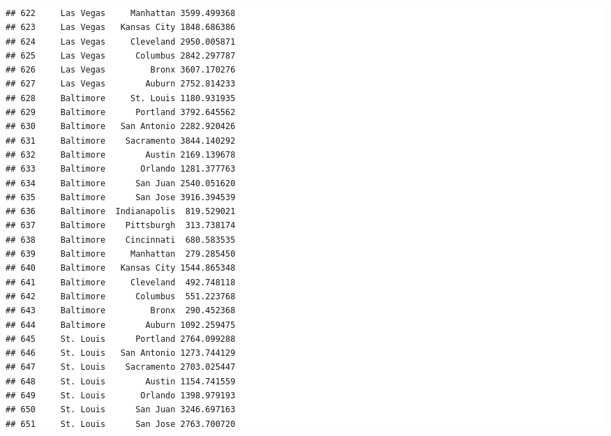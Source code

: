     ## 622     Las Vegas     Manhattan 3599.499368
    ## 623     Las Vegas   Kansas City 1848.686386
    ## 624     Las Vegas     Cleveland 2950.005871
    ## 625     Las Vegas      Columbus 2842.297787
    ## 626     Las Vegas         Bronx 3607.170276
    ## 627     Las Vegas        Auburn 2752.814233
    ## 628     Baltimore     St. Louis 1180.931935
    ## 629     Baltimore      Portland 3792.645562
    ## 630     Baltimore   San Antonio 2282.920426
    ## 631     Baltimore    Sacramento 3844.140292
    ## 632     Baltimore        Austin 2169.139678
    ## 633     Baltimore       Orlando 1281.377763
    ## 634     Baltimore      San Juan 2540.051620
    ## 635     Baltimore      San Jose 3916.394539
    ## 636     Baltimore  Indianapolis  819.529021
    ## 637     Baltimore    Pittsburgh  313.738174
    ## 638     Baltimore    Cincinnati  680.583535
    ## 639     Baltimore     Manhattan  279.285450
    ## 640     Baltimore   Kansas City 1544.865348
    ## 641     Baltimore     Cleveland  492.748118
    ## 642     Baltimore      Columbus  551.223768
    ## 643     Baltimore         Bronx  290.452368
    ## 644     Baltimore        Auburn 1092.259475
    ## 645     St. Louis      Portland 2764.099288
    ## 646     St. Louis   San Antonio 1273.744129
    ## 647     St. Louis    Sacramento 2703.025447
    ## 648     St. Louis        Austin 1154.741559
    ## 649     St. Louis       Orlando 1398.979193
    ## 650     St. Louis      San Juan 3246.697163
    ## 651     St. Louis      San Jose 2763.700720